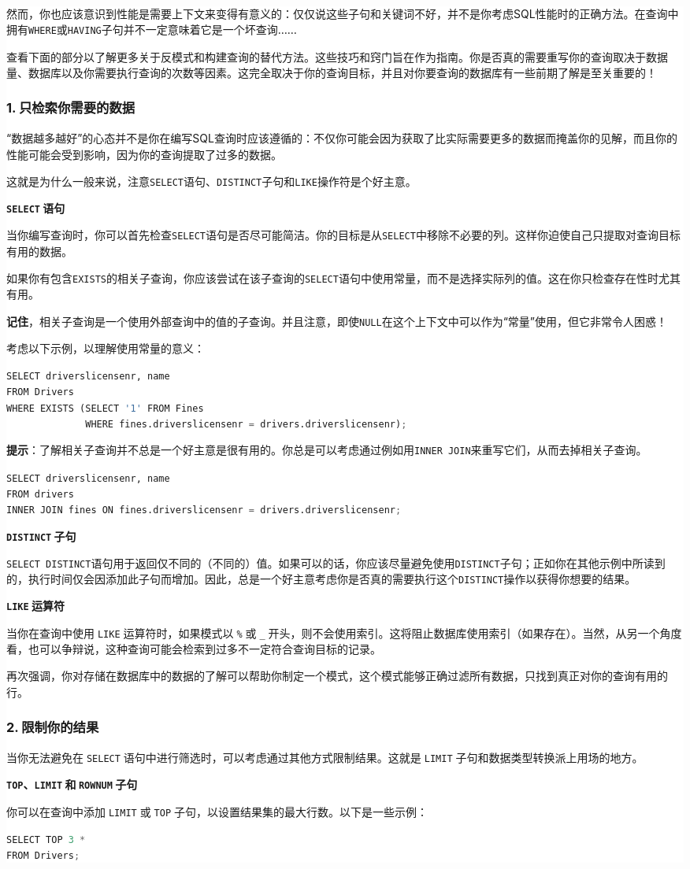 然而，你也应该意识到性能是需要上下文来变得有意义的：仅仅说这些子句和关键词不好，并不是你考虑SQL性能时的正确方法。在查询中拥有`WHERE`或`HAVING`子句并不一定意味着它是一个坏查询……

查看下面的部分以了解更多关于反模式和构建查询的替代方法。这些技巧和窍门旨在作为指南。你是否真的需要重写你的查询取决于数据量、数据库以及你需要执行查询的次数等因素。这完全取决于你的查询目标，并且对你要查询的数据库有一些前期了解是至关重要的！

### 1. 只检索你需要的数据

“数据越多越好”的心态并不是你在编写SQL查询时应该遵循的：不仅你可能会因为获取了比实际需要更多的数据而掩盖你的见解，而且你的性能可能会受到影响，因为你的查询提取了过多的数据。

这就是为什么一般来说，注意`SELECT`语句、`DISTINCT`子句和`LIKE`操作符是个好主意。

**`SELECT` 语句**

当你编写查询时，你可以首先检查`SELECT`语句是否尽可能简洁。你的目标是从`SELECT`中移除不必要的列。这样你迫使自己只提取对查询目标有用的数据。

如果你有包含`EXISTS`的相关子查询，你应该尝试在该子查询的`SELECT`语句中使用常量，而不是选择实际列的值。这在你只检查存在性时尤其有用。

**记住**，相关子查询是一个使用外部查询中的值的子查询。并且注意，即使`NULL`在这个上下文中可以作为“常量”使用，但它非常令人困惑！

考虑以下示例，以理解使用常量的意义：

```py
SELECT driverslicensenr, name 
FROM Drivers 
WHERE EXISTS (SELECT '1' FROM Fines 
              WHERE fines.driverslicensenr = drivers.driverslicensenr);
```

**提示**：了解相关子查询并不总是一个好主意是很有用的。你总是可以考虑通过例如用`INNER JOIN`来重写它们，从而去掉相关子查询。

```py
SELECT driverslicensenr, name 
FROM drivers 
INNER JOIN fines ON fines.driverslicensenr = drivers.driverslicensenr;
```

**`DISTINCT` 子句**

`SELECT DISTINCT`语句用于返回仅不同的（不同的）值。如果可以的话，你应该尽量避免使用`DISTINCT`子句；正如你在其他示例中所读到的，执行时间仅会因添加此子句而增加。因此，总是一个好主意考虑你是否真的需要执行这个`DISTINCT`操作以获得你想要的结果。

**`LIKE` 运算符**

当你在查询中使用 `LIKE` 运算符时，如果模式以 `%` 或 `_` 开头，则不会使用索引。这将阻止数据库使用索引（如果存在）。当然，从另一个角度看，也可以争辩说，这种查询可能会检索到过多不一定符合查询目标的记录。

再次强调，你对存储在数据库中的数据的了解可以帮助你制定一个模式，这个模式能够正确过滤所有数据，只找到真正对你的查询有用的行。

### 2\. 限制你的结果

当你无法避免在 `SELECT` 语句中进行筛选时，可以考虑通过其他方式限制结果。这就是 `LIMIT` 子句和数据类型转换派上用场的地方。

**`TOP`、`LIMIT` 和 `ROWNUM` 子句**

你可以在查询中添加 `LIMIT` 或 `TOP` 子句，以设置结果集的最大行数。以下是一些示例：

```py
SELECT TOP 3 * 
FROM Drivers;
```
